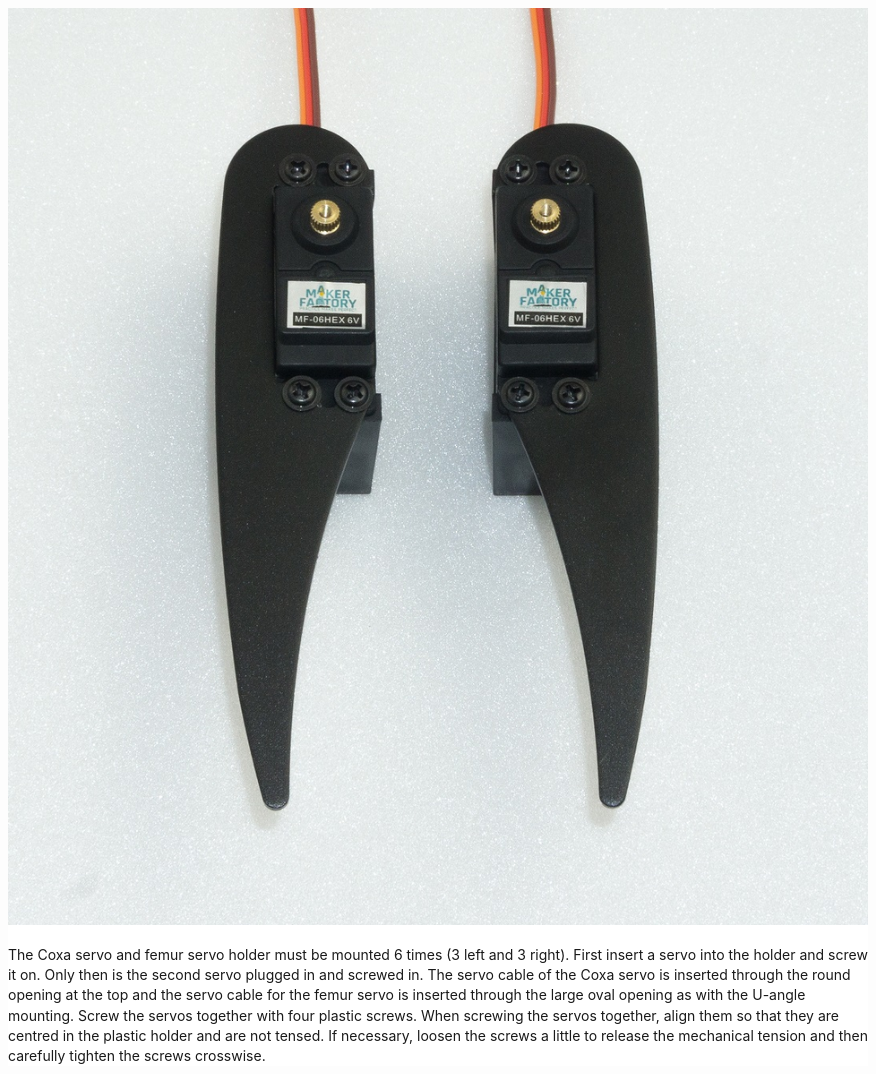 ![Figure 21](../../images/robobug-hexapod/Abb_21.png)

The Coxa servo and femur servo holder must be mounted 6 times (3 left and 3 right). First insert a servo into the holder and screw it on. Only then is the second servo plugged in and screwed in. The servo cable of the Coxa servo is inserted through the round opening at the top and the servo cable for the femur servo is inserted through the large oval opening as with the U-angle mounting. Screw the servos together with four plastic screws. When screwing the servos together, align them so that they are centred in the plastic holder and are not tensed. If necessary, loosen the screws a little to release the mechanical tension and then carefully tighten the screws crosswise.